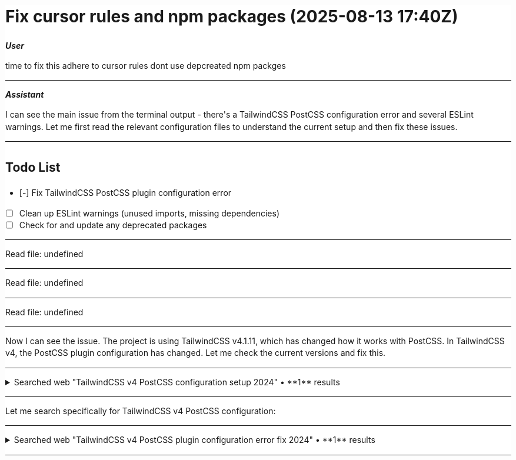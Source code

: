 

# Fix cursor rules and npm packages (2025-08-13 17:40Z)

_**User**_

time to fix this 
adhere to cursor rules 
dont use depcreated npm packges 

---

_**Assistant**_

I can see the main issue from the terminal output - there's a TailwindCSS PostCSS configuration error and several ESLint warnings. Let me first read the relevant configuration files to understand the current setup and then fix these issues.

---

## Todo List

- [-] Fix TailwindCSS PostCSS plugin configuration error
- [ ] Clean up ESLint warnings (unused imports, missing dependencies)
- [ ] Check for and update any deprecated packages

---

Read file: undefined

---

Read file: undefined

---

Read file: undefined

---

Now I can see the issue. The project is using TailwindCSS v4.1.11, which has changed how it works with PostCSS. In TailwindCSS v4, the PostCSS plugin configuration has changed. Let me check the current versions and fix this.

---

<details><summary>Searched web "TailwindCSS v4 PostCSS configuration setup 2024" • **1** results</summary></details>

---

Let me search specifically for TailwindCSS v4 PostCSS configuration:

---

<details><summary>Searched web "TailwindCSS v4 PostCSS plugin configuration error fix 2024" • **1** results</summary></details>

---